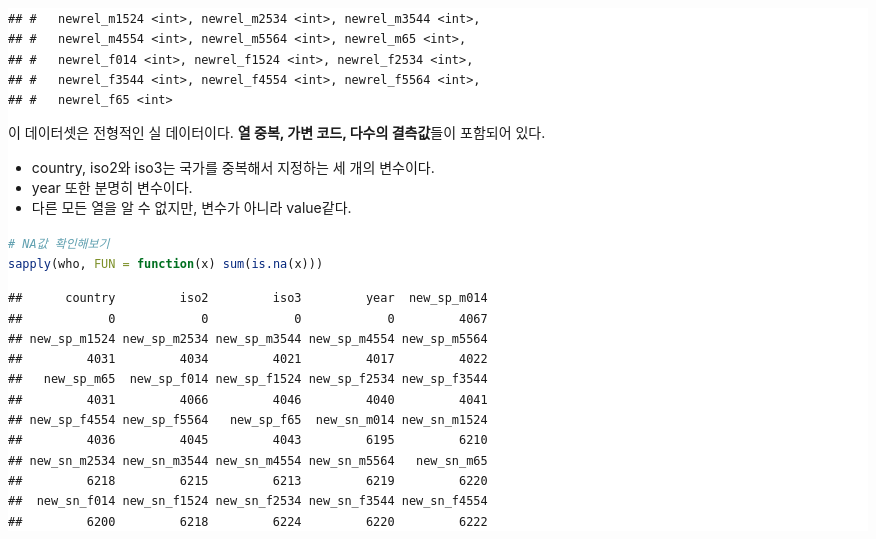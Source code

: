     ## #   newrel_m1524 <int>, newrel_m2534 <int>, newrel_m3544 <int>,
    ## #   newrel_m4554 <int>, newrel_m5564 <int>, newrel_m65 <int>,
    ## #   newrel_f014 <int>, newrel_f1524 <int>, newrel_f2534 <int>,
    ## #   newrel_f3544 <int>, newrel_f4554 <int>, newrel_f5564 <int>,
    ## #   newrel_f65 <int>

이 데이터셋은 전형적인 실 데이터이다. **열 중복, 가변 코드, 다수의 결측값**들이 포함되어 있다.

-   country, iso2와 iso3는 국가를 중복해서 지정하는 세 개의 변수이다.
-   year 또한 분명히 변수이다.
-   다른 모든 열을 알 수 없지만, 변수가 아니라 value같다.

``` r
# NA값 확인해보기
sapply(who, FUN = function(x) sum(is.na(x)))
```

    ##      country         iso2         iso3         year  new_sp_m014 
    ##            0            0            0            0         4067 
    ## new_sp_m1524 new_sp_m2534 new_sp_m3544 new_sp_m4554 new_sp_m5564 
    ##         4031         4034         4021         4017         4022 
    ##   new_sp_m65  new_sp_f014 new_sp_f1524 new_sp_f2534 new_sp_f3544 
    ##         4031         4066         4046         4040         4041 
    ## new_sp_f4554 new_sp_f5564   new_sp_f65  new_sn_m014 new_sn_m1524 
    ##         4036         4045         4043         6195         6210 
    ## new_sn_m2534 new_sn_m3544 new_sn_m4554 new_sn_m5564   new_sn_m65 
    ##         6218         6215         6213         6219         6220 
    ##  new_sn_f014 new_sn_f1524 new_sn_f2534 new_sn_f3544 new_sn_f4554 
    ##         6200         6218         6224         6220         6222 